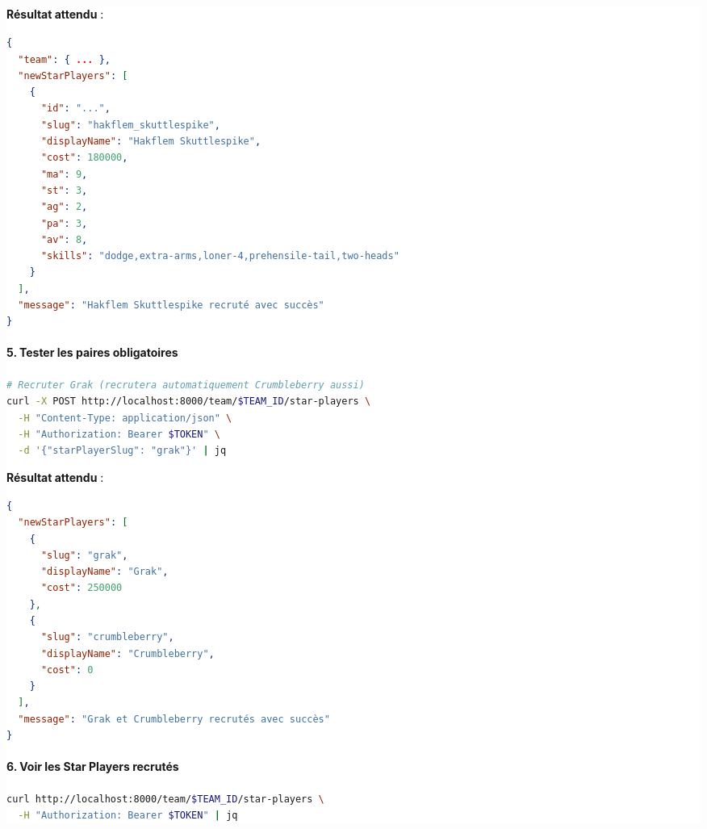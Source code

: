 **Résultat attendu** : 
```json
{
  "team": { ... },
  "newStarPlayers": [
    {
      "id": "...",
      "slug": "hakflem_skuttlespike",
      "displayName": "Hakflem Skuttlespike",
      "cost": 180000,
      "ma": 9,
      "st": 3,
      "ag": 2,
      "pa": 3,
      "av": 8,
      "skills": "dodge,extra-arms,loner-4,prehensile-tail,two-heads"
    }
  ],
  "message": "Hakflem Skuttlespike recruté avec succès"
}
```

#### 5. Tester les paires obligatoires

```bash
# Recruter Grak (recrutera automatiquement Crumbleberry aussi)
curl -X POST http://localhost:8000/team/$TEAM_ID/star-players \
  -H "Content-Type: application/json" \
  -H "Authorization: Bearer $TOKEN" \
  -d '{"starPlayerSlug": "grak"}' | jq
```

**Résultat attendu** :
```json
{
  "newStarPlayers": [
    {
      "slug": "grak",
      "displayName": "Grak",
      "cost": 250000
    },
    {
      "slug": "crumbleberry",
      "displayName": "Crumbleberry",
      "cost": 0
    }
  ],
  "message": "Grak et Crumbleberry recrutés avec succès"
}
```

#### 6. Voir les Star Players recrutés

```bash
curl http://localhost:8000/team/$TEAM_ID/star-players \
  -H "Authorization: Bearer $TOKEN" | jq
```
